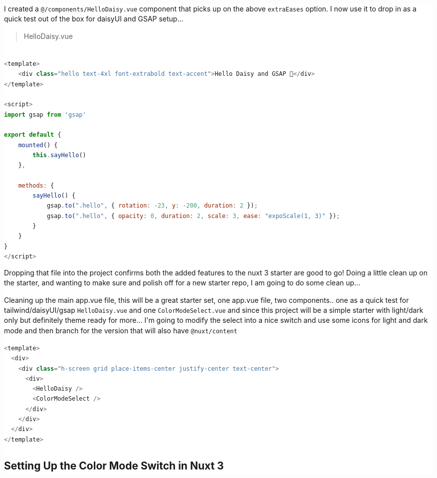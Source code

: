 I created a `@/components/HelloDaisy.vue` component that picks up on the above `extraEases` option. I now use it to drop in as a quick test out of the box for daisyUI and GSAP setup...

> HelloDaisy.vue
```javascript

<template>
    <div class="hello text-4xl font-extrabold text-accent">Hello Daisy and GSAP 🎉</div>
</template>

<script>
import gsap from 'gsap'

export default {
    mounted() {
        this.sayHello()
    },

    methods: {
        sayHello() {
            gsap.to(".hello", { rotation: -23, y: -200, duration: 2 });
            gsap.to(".hello", { opacity: 0, duration: 2, scale: 3, ease: "expoScale(1, 3)" });
        }
    }
}
</script>

```

Dropping that file into the project confirms both the added features to the nuxt 3 starter are good to go! Doing a little clean up on the starter, and wanting to make sure and polish off for a new starter repo, I am going to do some clean up...

Cleaning up the main app.vue file, this will be a great starter set, one app.vue file, two components.. one as a quick test for tailwind/daisyUI/gsap `HelloDaisy.vue` and one `ColorModeSelect.vue` and since this project will be a simple starter with light/dark only but definitely theme ready for more... I'm going to modify the select into a nice switch and use some icons for light and dark mode and then branch for the version that will also have `@nuxt/content`

```javascript
<template>
  <div>
    <div class="h-screen grid place-items-center justify-center text-center">
      <div>
        <HelloDaisy />
        <ColorModeSelect />
      </div>
    </div>
  </div>
</template>
```

## Setting Up the Color Mode Switch in Nuxt 3
